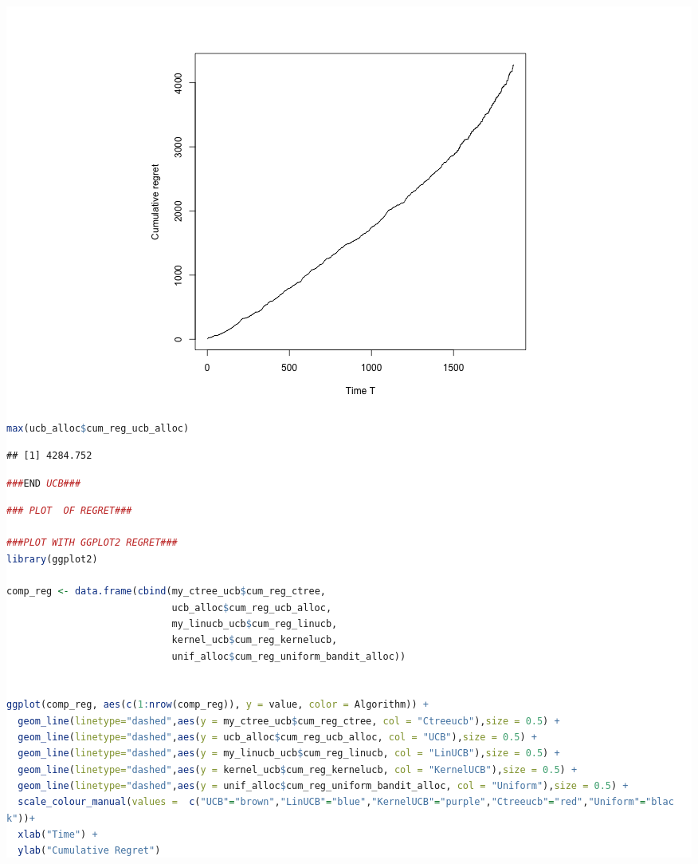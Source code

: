 <img src="figure/UCB-1.png" title="plot of chunk UCB" alt="plot of chunk UCB" style="display: block; margin: auto;" />


```r
max(ucb_alloc$cum_reg_ucb_alloc)
```

```
## [1] 4284.752
```

```r
###END UCB###
```



```r
### PLOT  OF REGRET###

###PLOT WITH GGPLOT2 REGRET###
library(ggplot2)

comp_reg <- data.frame(cbind(my_ctree_ucb$cum_reg_ctree,
                             ucb_alloc$cum_reg_ucb_alloc,
                             my_linucb_ucb$cum_reg_linucb,
                             kernel_ucb$cum_reg_kernelucb,
                             unif_alloc$cum_reg_uniform_bandit_alloc))


ggplot(comp_reg, aes(c(1:nrow(comp_reg)), y = value, color = Algorithm)) +
  geom_line(linetype="dashed",aes(y = my_ctree_ucb$cum_reg_ctree, col = "Ctreeucb"),size = 0.5) +
  geom_line(linetype="dashed",aes(y = ucb_alloc$cum_reg_ucb_alloc, col = "UCB"),size = 0.5) +
  geom_line(linetype="dashed",aes(y = my_linucb_ucb$cum_reg_linucb, col = "LinUCB"),size = 0.5) +
  geom_line(linetype="dashed",aes(y = kernel_ucb$cum_reg_kernelucb, col = "KernelUCB"),size = 0.5) +
  geom_line(linetype="dashed",aes(y = unif_alloc$cum_reg_uniform_bandit_alloc, col = "Uniform"),size = 0.5) +
  scale_colour_manual(values =  c("UCB"="brown","LinUCB"="blue","KernelUCB"="purple","Ctreeucb"="red","Uniform"="black"))+
  xlab("Time") +
  ylab("Cumulative Regret")
```
